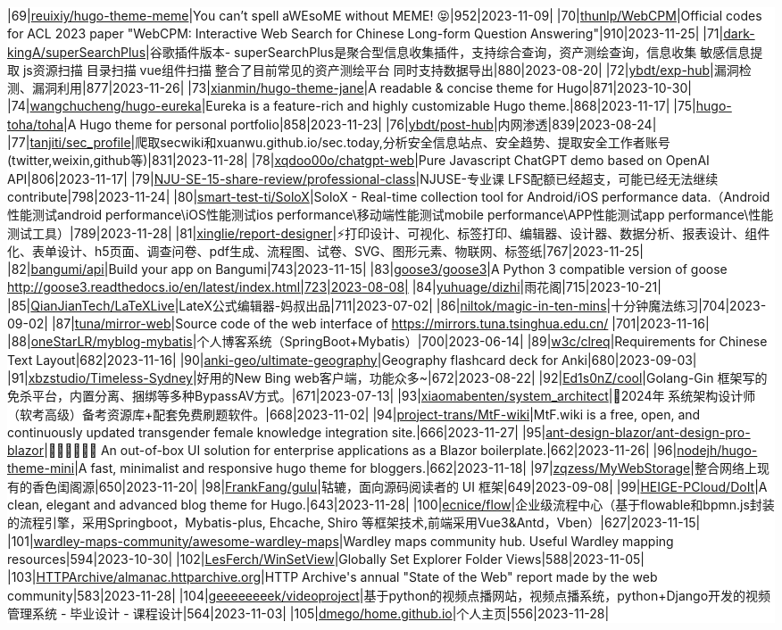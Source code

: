 |69|[reuixiy/hugo-theme-meme](https://github.com/reuixiy/hugo-theme-meme)|You can’t spell aWEsoME without MEME! 😝|952|2023-11-09|
|70|[thunlp/WebCPM](https://github.com/thunlp/WebCPM)|Official codes for ACL 2023 paper "WebCPM: Interactive Web Search for Chinese Long-form Question Answering"|910|2023-11-25|
|71|[dark-kingA/superSearchPlus](https://github.com/dark-kingA/superSearchPlus)|谷歌插件版本- superSearchPlus是聚合型信息收集插件，支持综合查询，资产测绘查询，信息收集 敏感信息提取 js资源扫描 目录扫描 vue组件扫描 整合了目前常见的资产测绘平台 同时支持数据导出|880|2023-08-20|
|72|[ybdt/exp-hub](https://github.com/ybdt/exp-hub)|漏洞检测、漏洞利用|877|2023-11-26|
|73|[xianmin/hugo-theme-jane](https://github.com/xianmin/hugo-theme-jane)|A readable & concise theme for Hugo|871|2023-10-30|
|74|[wangchucheng/hugo-eureka](https://github.com/wangchucheng/hugo-eureka)|Eureka is a feature-rich and highly customizable Hugo theme.|868|2023-11-17|
|75|[hugo-toha/toha](https://github.com/hugo-toha/toha)|A Hugo theme for personal portfolio|858|2023-11-23|
|76|[ybdt/post-hub](https://github.com/ybdt/post-hub)|内网渗透|839|2023-08-24|
|77|[tanjiti/sec_profile](https://github.com/tanjiti/sec_profile)|爬取secwiki和xuanwu.github.io/sec.today,分析安全信息站点、安全趋势、提取安全工作者账号(twitter,weixin,github等)|831|2023-11-28|
|78|[xqdoo00o/chatgpt-web](https://github.com/xqdoo00o/chatgpt-web)|Pure Javascript ChatGPT demo based on OpenAI API|806|2023-11-17|
|79|[NJU-SE-15-share-review/professional-class](https://github.com/NJU-SE-15-share-review/professional-class)|NJUSE-专业课 LFS配额已经超支，可能已经无法继续contribute|798|2023-11-24|
|80|[smart-test-ti/SoloX](https://github.com/smart-test-ti/SoloX)|SoloX - Real-time collection tool for Android/iOS performance data.（Android性能测试android performance\iOS性能测试ios performance\移动端性能测试mobile performance\APP性能测试app performance\性能测试工具）|789|2023-11-28|
|81|[xinglie/report-designer](https://github.com/xinglie/report-designer)|⚡打印设计、可视化、标签打印、编辑器、设计器、数据分析、报表设计、组件化、表单设计、h5页面、调查问卷、pdf生成、流程图、试卷、SVG、图形元素、物联网、标签纸|767|2023-11-25|
|82|[bangumi/api](https://github.com/bangumi/api)|Build your app on Bangumi|743|2023-11-15|
|83|[goose3/goose3](https://github.com/goose3/goose3)|A Python 3 compatible version of goose http://goose3.readthedocs.io/en/latest/index.html|723|2023-08-08|
|84|[yuhuage/dizhi](https://github.com/yuhuage/dizhi)|雨花阁|715|2023-10-21|
|85|[QianJianTech/LaTeXLive](https://github.com/QianJianTech/LaTeXLive)|LateX公式编辑器-妈叔出品|711|2023-07-02|
|86|[niltok/magic-in-ten-mins](https://github.com/niltok/magic-in-ten-mins)|十分钟魔法练习|704|2023-09-02|
|87|[tuna/mirror-web](https://github.com/tuna/mirror-web)|Source code of the web interface of https://mirrors.tuna.tsinghua.edu.cn/ |701|2023-11-16|
|88|[oneStarLR/myblog-mybatis](https://github.com/oneStarLR/myblog-mybatis)|个人博客系统（SpringBoot+Mybatis）|700|2023-06-14|
|89|[w3c/clreq](https://github.com/w3c/clreq)|Requirements for Chinese Text Layout|682|2023-11-16|
|90|[anki-geo/ultimate-geography](https://github.com/anki-geo/ultimate-geography)|Geography flashcard deck for Anki|680|2023-09-03|
|91|[xbzstudio/Timeless-Sydney](https://github.com/xbzstudio/Timeless-Sydney)|好用的New Bing web客户端，功能众多~|672|2023-08-22|
|92|[Ed1s0nZ/cool](https://github.com/Ed1s0nZ/cool)|Golang-Gin 框架写的免杀平台，内置分离、捆绑等多种BypassAV方式。|671|2023-07-13|
|93|[xiaomabenten/system_architect](https://github.com/xiaomabenten/system_architect)|💯2024年 系统架构设计师（软考高级）备考资源库+配套免费刷题软件。|668|2023-11-02|
|94|[project-trans/MtF-wiki](https://github.com/project-trans/MtF-wiki)|MtF.wiki is a free, open, and continuously updated transgender female knowledge integration site.|666|2023-11-27|
|95|[ant-design-blazor/ant-design-pro-blazor](https://github.com/ant-design-blazor/ant-design-pro-blazor)|👨🏻‍💻👩🏻‍💻 An out-of-box UI solution for enterprise applications as a Blazor boilerplate.|662|2023-11-26|
|96|[nodejh/hugo-theme-mini](https://github.com/nodejh/hugo-theme-mini)|A fast, minimalist and responsive hugo theme for bloggers.|662|2023-11-18|
|97|[zqzess/MyWebStorage](https://github.com/zqzess/MyWebStorage)|整合网络上现有的香色闺阁源|650|2023-11-20|
|98|[FrankFang/gulu](https://github.com/FrankFang/gulu)|轱辘，面向源码阅读者的 UI 框架|649|2023-09-08|
|99|[HEIGE-PCloud/DoIt](https://github.com/HEIGE-PCloud/DoIt)|A clean, elegant and advanced blog theme for Hugo.|643|2023-11-28|
|100|[ecnice/flow](https://github.com/ecnice/flow)|企业级流程中心（基于flowable和bpmn.js封装的流程引擎，采用Springboot，Mybatis-plus, Ehcache, Shiro 等框架技术,前端采用Vue3&Antd，Vben）|627|2023-11-15|
|101|[wardley-maps-community/awesome-wardley-maps](https://github.com/wardley-maps-community/awesome-wardley-maps)|Wardley maps community hub. Useful Wardley mapping resources|594|2023-10-30|
|102|[LesFerch/WinSetView](https://github.com/LesFerch/WinSetView)|Globally Set Explorer Folder Views|588|2023-11-05|
|103|[HTTPArchive/almanac.httparchive.org](https://github.com/HTTPArchive/almanac.httparchive.org)|HTTP Archive's annual "State of the Web" report made by the web community|583|2023-11-28|
|104|[geeeeeeeek/videoproject](https://github.com/geeeeeeeek/videoproject)|基于python的视频点播网站，视频点播系统，python+Django开发的视频管理系统 - 毕业设计 - 课程设计|564|2023-11-03|
|105|[dmego/home.github.io](https://github.com/dmego/home.github.io)|个人主页|556|2023-11-28|
